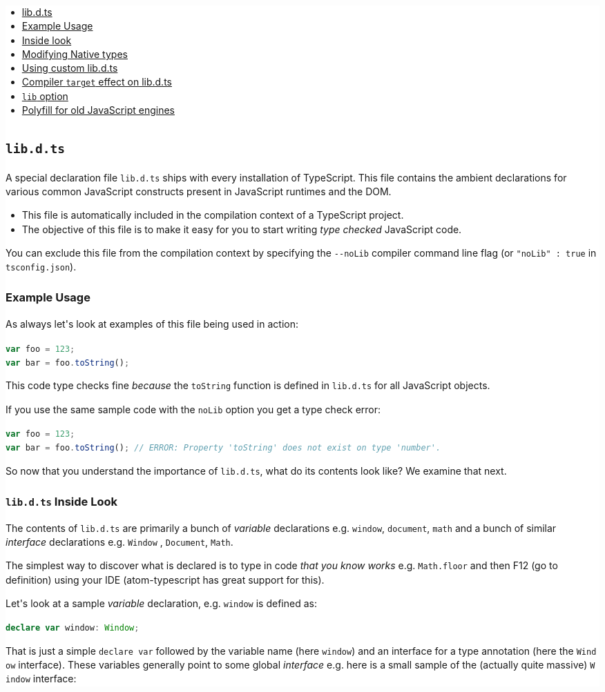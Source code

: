* [lib.d.ts](#libdts)
* [Example Usage](#example-usage)
* [Inside look](#libdts-inside-look)
* [Modifying Native types](#modifying-native-types)
* [Using custom lib.d.ts](#using-your-own-custom-libdts)
* [Compiler `target` effect on lib.d.ts](#compiler-target-effect-on-libdts)
* [`lib` option](#lib-option)
* [Polyfill for old JavaScript engines](#polyfill-for-old-javascript-engines)

## `lib.d.ts`

A special declaration file `lib.d.ts` ships with every installation of TypeScript. This file contains the ambient declarations for various common JavaScript constructs present in JavaScript runtimes and the DOM.

* This file is automatically included in the compilation context of a TypeScript project.
* The objective of this file is to make it easy for you to start writing *type checked* JavaScript code.

You can exclude this file from the compilation context by specifying the `--noLib` compiler command line flag (or `"noLib" : true` in `tsconfig.json`).

### Example Usage

As always let's look at examples of this file being used in action:

```ts
var foo = 123;
var bar = foo.toString();
```
This code type checks fine *because* the `toString` function is defined in `lib.d.ts` for all JavaScript objects.

If you use the same sample code with the `noLib` option you get a type check error:

```ts
var foo = 123;
var bar = foo.toString(); // ERROR: Property 'toString' does not exist on type 'number'.
```
So now that you understand the importance of `lib.d.ts`, what do its contents look like? We examine that next.

### `lib.d.ts` Inside Look

The contents of `lib.d.ts` are primarily a bunch of *variable* declarations e.g. `window`, `document`, `math` and a bunch of similar *interface* declarations e.g. `Window` , `Document`, `Math`.

The simplest way to discover what is declared is to type in code *that you know works* e.g. `Math.floor` and then F12 (go to definition) using your IDE (atom-typescript has great support for this).

Let's look at a sample *variable* declaration, e.g. `window` is defined as:
```ts
declare var window: Window;
```
That is just a simple `declare var` followed by the variable name (here `window`) and an interface for a type annotation (here the `Window` interface). These variables generally point to some global *interface* e.g. here is a small sample of the (actually quite massive) `Window` interface:
